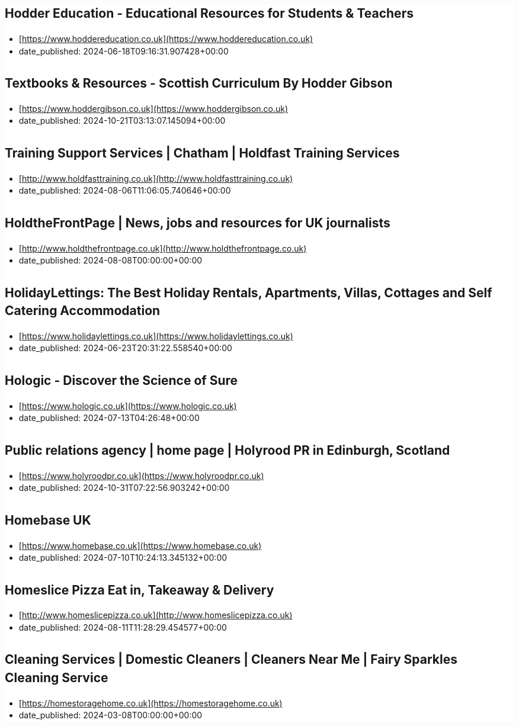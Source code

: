  ## Hodder Education - Educational Resources for Students & Teachers
 - [https://www.hoddereducation.co.uk](https://www.hoddereducation.co.uk)
 - date_published: 2024-06-18T09:16:31.907428+00:00

 ## Textbooks & Resources - Scottish Curriculum By Hodder Gibson
 - [https://www.hoddergibson.co.uk](https://www.hoddergibson.co.uk)
 - date_published: 2024-10-21T03:13:07.145094+00:00

 ## Training Support Services | Chatham | Holdfast Training Services
 - [http://www.holdfasttraining.co.uk](http://www.holdfasttraining.co.uk)
 - date_published: 2024-08-06T11:06:05.740646+00:00

 ## HoldtheFrontPage | News, jobs and resources for UK journalists
 - [http://www.holdthefrontpage.co.uk](http://www.holdthefrontpage.co.uk)
 - date_published: 2024-08-08T00:00:00+00:00

 ## HolidayLettings: The Best Holiday Rentals, Apartments, Villas, Cottages and Self Catering Accommodation
 - [https://www.holidaylettings.co.uk](https://www.holidaylettings.co.uk)
 - date_published: 2024-06-23T20:31:22.558540+00:00

 ## Hologic - Discover the Science of Sure
 - [https://www.hologic.co.uk](https://www.hologic.co.uk)
 - date_published: 2024-07-13T04:26:48+00:00

 ## Public relations agency | home page | Holyrood PR in Edinburgh, Scotland
 - [https://www.holyroodpr.co.uk](https://www.holyroodpr.co.uk)
 - date_published: 2024-10-31T07:22:56.903242+00:00

 ## Homebase UK
 - [https://www.homebase.co.uk](https://www.homebase.co.uk)
 - date_published: 2024-07-10T10:24:13.345132+00:00

 ## Homeslice Pizza Eat in, Takeaway & Delivery
 - [http://www.homeslicepizza.co.uk](http://www.homeslicepizza.co.uk)
 - date_published: 2024-08-11T11:28:29.454577+00:00

 ## Cleaning Services | Domestic Cleaners | Cleaners Near Me | Fairy Sparkles Cleaning Service
 - [https://homestoragehome.co.uk](https://homestoragehome.co.uk)
 - date_published: 2024-03-08T00:00:00+00:00
